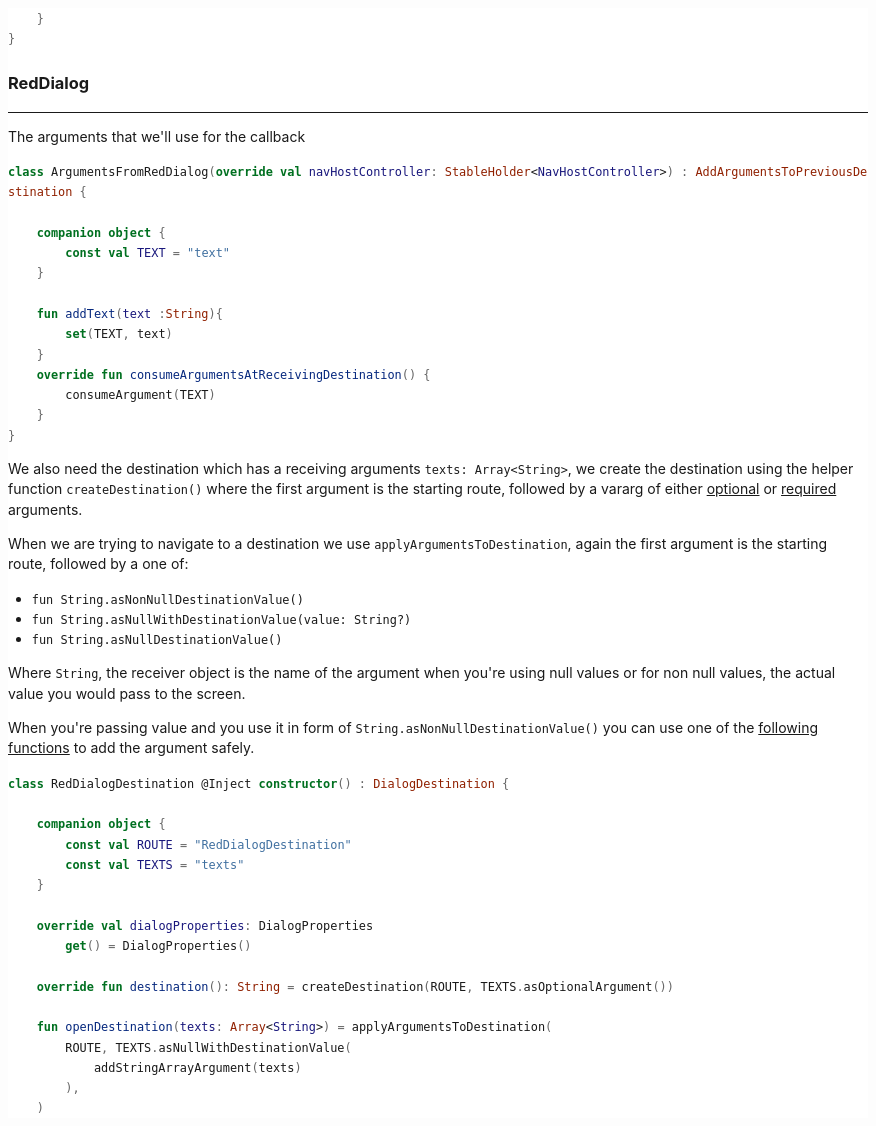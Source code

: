 ```kotlin
    }
}
```
### RedDialog
---

The arguments that we'll use for the callback

```kotlin
class ArgumentsFromRedDialog(override val navHostController: StableHolder<NavHostController>) : AddArgumentsToPreviousDestination {

    companion object {
        const val TEXT = "text"
    }

    fun addText(text :String){
        set(TEXT, text)
    }
    override fun consumeArgumentsAtReceivingDestination() {
        consumeArgument(TEXT)
    }
}
```

We also need the destination which has a receiving arguments `texts: Array<String>`, we create the destination using the helper function `createDestination()` where the first argument is the starting route, followed by a vararg of either [optional](https://github.com/FunkyMuse/Composed/blob/9e4f59e98d1310a282c7ea6652516edeebf4a8d6/navigation/src/main/java/com/funkymuse/composed/navigation/destination/arguments/DestinationArgument.kt#L5) or [required](https://github.com/FunkyMuse/Composed/blob/9e4f59e98d1310a282c7ea6652516edeebf4a8d6/navigation/src/main/java/com/funkymuse/composed/navigation/destination/arguments/DestinationArgument.kt#L6) arguments.

When we are trying to navigate to a destination we use `applyArgumentsToDestination`, again the first argument is the starting route, followed by a one of:
- `fun String.asNonNullDestinationValue()`
- `fun String.asNullWithDestinationValue(value: String?)`
- `fun String.asNullDestinationValue()`

Where `String`, the receiver object is the name of the argument when you're using null values or for non null values, the actual value you would pass to the screen.

When you're passing value and you use it in form of `String.asNonNullDestinationValue()` you can use one of the [following functions](https://github.com/FunkyMuse/Composed/blob/9e4f59e98d1310a282c7ea6652516edeebf4a8d6/navigation/src/main/java/com/funkymuse/composed/navigation/destination/NavigationDestinationExtensions.kt) to add the argument safely.

```kotlin
class RedDialogDestination @Inject constructor() : DialogDestination {

    companion object {
        const val ROUTE = "RedDialogDestination"
        const val TEXTS = "texts"
    }

    override val dialogProperties: DialogProperties
        get() = DialogProperties()

    override fun destination(): String = createDestination(ROUTE, TEXTS.asOptionalArgument())

    fun openDestination(texts: Array<String>) = applyArgumentsToDestination(
        ROUTE, TEXTS.asNullWithDestinationValue(
            addStringArrayArgument(texts)
        ),
    )

```